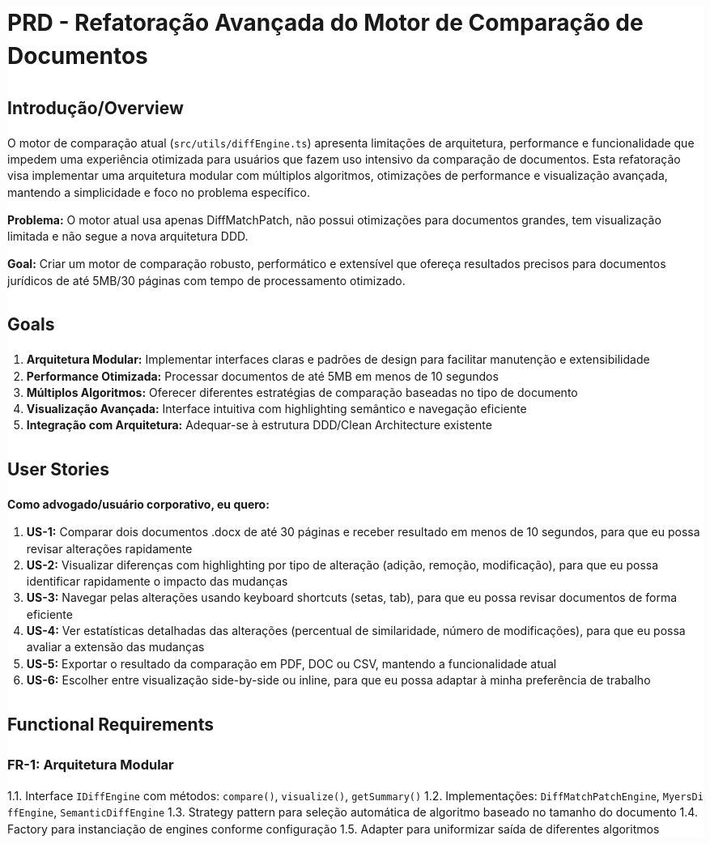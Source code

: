 # PRD - Refatoração Avançada do Motor de Comparação de Documentos

## Introdução/Overview

O motor de comparação atual (`src/utils/diffEngine.ts`) apresenta limitações de arquitetura, performance e funcionalidade que impedem uma experiência otimizada para usuários que fazem uso intensivo da comparação de documentos. Esta refatoração visa implementar uma arquitetura modular com múltiplos algoritmos, otimizações de performance e visualização avançada, mantendo a simplicidade e foco no problema específico.

**Problema:** O motor atual usa apenas DiffMatchPatch, não possui otimizações para documentos grandes, tem visualização limitada e não segue a nova arquitetura DDD.

**Goal:** Criar um motor de comparação robusto, performático e extensível que ofereça resultados precisos para documentos jurídicos de até 5MB/30 páginas com tempo de processamento otimizado.

## Goals

1. **Arquitetura Modular:** Implementar interfaces claras e padrões de design para facilitar manutenção e extensibilidade
2. **Performance Otimizada:** Processar documentos de até 5MB em menos de 10 segundos
3. **Múltiplos Algoritmos:** Oferecer diferentes estratégias de comparação baseadas no tipo de documento
4. **Visualização Avançada:** Interface intuitiva com highlighting semântico e navegação eficiente
5. **Integração com Arquitetura:** Adequar-se à estrutura DDD/Clean Architecture existente

## User Stories

**Como advogado/usuário corporativo, eu quero:**

1. **US-1:** Comparar dois documentos .docx de até 30 páginas e receber resultado em menos de 10 segundos, para que eu possa revisar alterações rapidamente
2. **US-2:** Visualizar diferenças com highlighting por tipo de alteração (adição, remoção, modificação), para que eu possa identificar rapidamente o impacto das mudanças
3. **US-3:** Navegar pelas alterações usando keyboard shortcuts (setas, tab), para que eu possa revisar documentos de forma eficiente
4. **US-4:** Ver estatísticas detalhadas das alterações (percentual de similaridade, número de modificações), para que eu possa avaliar a extensão das mudanças
5. **US-5:** Exportar o resultado da comparação em PDF, DOC ou CSV, mantendo a funcionalidade atual
6. **US-6:** Escolher entre visualização side-by-side ou inline, para que eu possa adaptar à minha preferência de trabalho

## Functional Requirements

### FR-1: Arquitetura Modular
1.1. Interface `IDiffEngine` com métodos: `compare()`, `visualize()`, `getSummary()`
1.2. Implementações: `DiffMatchPatchEngine`, `MyersDiffEngine`, `SemanticDiffEngine`
1.3. Strategy pattern para seleção automática de algoritmo baseado no tamanho do documento
1.4. Factory para instanciação de engines conforme configuração
1.5. Adapter para uniformizar saída de diferentes algoritmos
